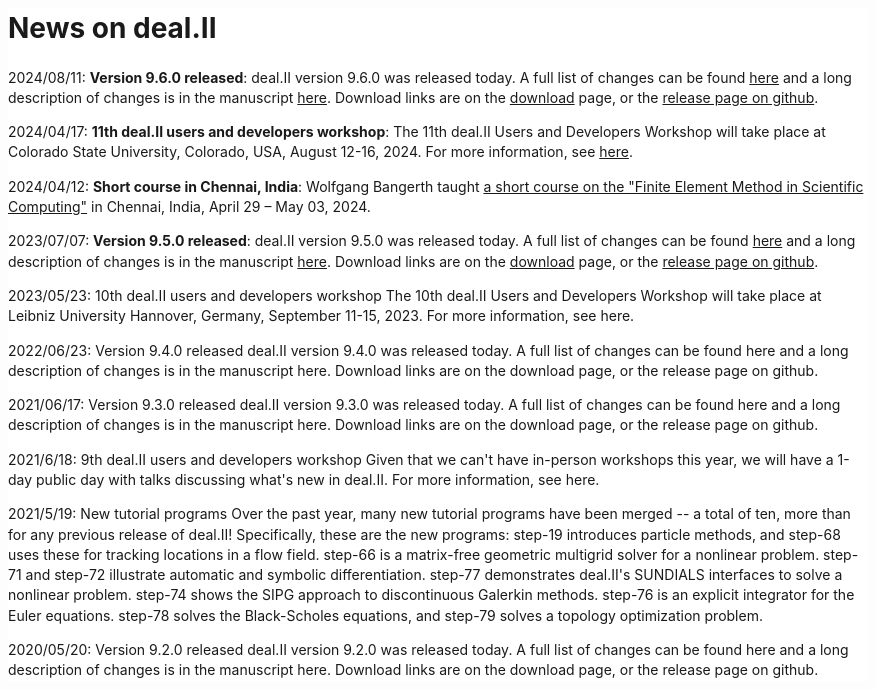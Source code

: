 
News on deal.II
===============

2024/08/11: **Version 9.6.0 released**:
deal.II version 9.6.0 was released today. A full list of changes can be found [here](http://www.dealii.org/developer/doxygen/deal.II/changes_between_9_5_2_and_9_6_0.html) and a long description of changes is in the manuscript [here](https://www.dealii.org/deal95-preprint.pdf). Download links are on the [download](current_release/download.md) page, or the [release page on github](https://github.com/dealii/dealii/releases).

2024/04/17: **11th deal.II users and developers workshop**:
The 11th deal.II Users and Developers Workshop will take place at Colorado State University, Colorado, USA, August 12-16, 2024. For more information, see [here](https://www.dealii.org/workshop-2024).

2024/04/12: **Short course in Chennai, India**:
Wolfgang Bangerth taught [a short course on the "Finite Element Method in Scientific Computing"](https://civil.iitm.ac.in/pcoe/smge/term-course-2024.php) in Chennai, India, April 29 – May 03, 2024.

2023/07/07: **Version 9.5.0 released**:
deal.II version 9.5.0 was released today. A full list of changes can be found [here](http://www.dealii.org/developer/doxygen/deal.II/changes_between_9_4_0_and_9_5_0.html) and a long description of changes is in the manuscript [here](https://www.dealii.org/deal95-preprint.pdf). Download links are on the [download](current_release/download.md) page, or the [release page on github](https://github.com/dealii/dealii/releases).

2023/05/23: 10th deal.II users and developers workshop
    The 10th deal.II Users and Developers Workshop will take place at Leibniz University Hannover, Germany, September 11-15, 2023. For more information, see here. 

2022/06/23: Version 9.4.0 released
    deal.II version 9.4.0 was released today. A full list of changes can be found here and a long description of changes is in the manuscript here. Download links are on the download page, or the release page on github. 

2021/06/17: Version 9.3.0 released
    deal.II version 9.3.0 was released today. A full list of changes can be found here and a long description of changes is in the manuscript here. Download links are on the download page, or the release page on github. 

2021/6/18: 9th deal.II users and developers workshop
    Given that we can't have in-person workshops this year, we will have a 1-day public day with talks discussing what's new in deal.II. For more information, see here. 

2021/5/19: New tutorial programs
    Over the past year, many new tutorial programs have been merged -- a total of ten, more than for any previous release of deal.II!
    Specifically, these are the new programs: step-19 introduces particle methods, and step-68 uses these for tracking locations in a flow field. step-66 is a matrix-free geometric multigrid solver for a nonlinear problem. step-71 and step-72 illustrate automatic and symbolic differentiation. step-77 demonstrates deal.II's SUNDIALS interfaces to solve a nonlinear problem. step-74 shows the SIPG approach to discontinuous Galerkin methods. step-76 is an explicit integrator for the Euler equations. step-78 solves the Black-Scholes equations, and step-79 solves a topology optimization problem. 

2020/05/20: Version 9.2.0 released
    deal.II version 9.2.0 was released today. A full list of changes can be found here and a long description of changes is in the manuscript here. Download links are on the download page, or the release page on github. 
